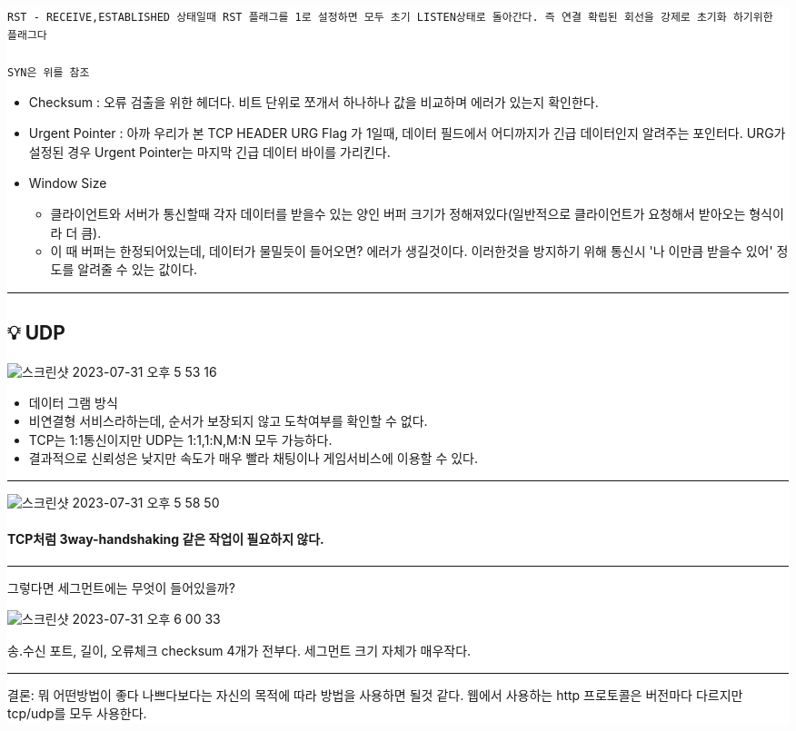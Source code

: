     RST - RECEIVE,ESTABLISHED 상태일때 RST 플래그를 1로 설정하면 모두 초기 LISTEN상태로 돌아간다. 즉 연결 확립된 회선을 강제로 초기화 하기위한 플래그다

    SYN은 위를 참조

- Checksum : 오류 검출을 위한 헤더다. 비트 단위로 쪼개서 하나하나 값을 비교하며 에러가 있는지 확인한다.

- Urgent Pointer : 아까 우리가 본 TCP HEADER URG Flag 가 1일때, 데이터 필드에서 어디까지가 긴급 데이터인지 알려주는 포인터다. URG가 설정된 경우 Urgent Pointer는 마지막 긴급 데이터 바이를 가리킨다.

- Window Size
  
  - 클라이언트와 서버가 통신할때 각자 데이터를 받을수 있는 양인 버퍼 크기가 정해져있다(일반적으로 클라이언트가 요청해서 받아오는 형식이라 더 큼).
  - 이 때 버퍼는 한정되어있는데, 데이터가 물밀듯이 들어오면? 에러가 생길것이다. 이러한것을 방지하기 위해 통신시 '나 이만큼 받을수 있어' 정도를 알려줄 수 있는 값이다.

---

## 💡 UDP

<img width="683" alt="스크린샷 2023-07-31 오후 5 53 16" src="https://github.com/YongNyeo/TIL/assets/109174778/b781c8a6-6800-466f-9918-aa805639f905">

- 데이터 그램 방식
- 비연결형 서비스라하는데, 순서가 보장되지 않고 도착여부를 확인할 수 없다.
- TCP는 1:1통신이지만 UDP는 1:1,1:N,M:N 모두 가능하다.
- 결과적으로 신뢰성은 낮지만 속도가 매우 빨라 채팅이나 게임서비스에 이용할 수 있다.
  
---

<img width="665" alt="스크린샷 2023-07-31 오후 5 58 50" src="https://github.com/YongNyeo/TIL/assets/109174778/4ee8a4ba-81fd-4369-a4ed-181b8316e91f">

#### TCP처럼 3way-handshaking 같은 작업이 필요하지 않다. 

---
그렇다면 세그먼트에는 무엇이 들어있을까?

<img width="733" alt="스크린샷 2023-07-31 오후 6 00 33" src="https://github.com/YongNyeo/TIL/assets/109174778/613dd8a9-032a-4a89-aab4-4d1095bd5c42">

송.수신 포트, 길이, 오류체크 checksum 4개가 전부다. 세그먼트 크기 자체가 매우작다.


---
결론: 뭐 어떤방법이 좋다 나쁘다보다는 자신의 목적에 따라 방법을 사용하면 될것 같다.
웹에서 사용하는 http 프로토콜은 버전마다 다르지만 tcp/udp를 모두 사용한다.

